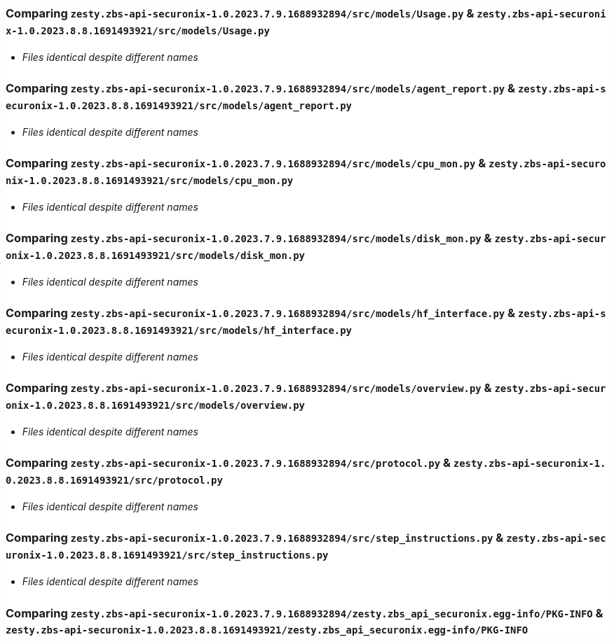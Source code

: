 ### Comparing `zesty.zbs-api-securonix-1.0.2023.7.9.1688932894/src/models/Usage.py` & `zesty.zbs-api-securonix-1.0.2023.8.8.1691493921/src/models/Usage.py`

 * *Files identical despite different names*

### Comparing `zesty.zbs-api-securonix-1.0.2023.7.9.1688932894/src/models/agent_report.py` & `zesty.zbs-api-securonix-1.0.2023.8.8.1691493921/src/models/agent_report.py`

 * *Files identical despite different names*

### Comparing `zesty.zbs-api-securonix-1.0.2023.7.9.1688932894/src/models/cpu_mon.py` & `zesty.zbs-api-securonix-1.0.2023.8.8.1691493921/src/models/cpu_mon.py`

 * *Files identical despite different names*

### Comparing `zesty.zbs-api-securonix-1.0.2023.7.9.1688932894/src/models/disk_mon.py` & `zesty.zbs-api-securonix-1.0.2023.8.8.1691493921/src/models/disk_mon.py`

 * *Files identical despite different names*

### Comparing `zesty.zbs-api-securonix-1.0.2023.7.9.1688932894/src/models/hf_interface.py` & `zesty.zbs-api-securonix-1.0.2023.8.8.1691493921/src/models/hf_interface.py`

 * *Files identical despite different names*

### Comparing `zesty.zbs-api-securonix-1.0.2023.7.9.1688932894/src/models/overview.py` & `zesty.zbs-api-securonix-1.0.2023.8.8.1691493921/src/models/overview.py`

 * *Files identical despite different names*

### Comparing `zesty.zbs-api-securonix-1.0.2023.7.9.1688932894/src/protocol.py` & `zesty.zbs-api-securonix-1.0.2023.8.8.1691493921/src/protocol.py`

 * *Files identical despite different names*

### Comparing `zesty.zbs-api-securonix-1.0.2023.7.9.1688932894/src/step_instructions.py` & `zesty.zbs-api-securonix-1.0.2023.8.8.1691493921/src/step_instructions.py`

 * *Files identical despite different names*

### Comparing `zesty.zbs-api-securonix-1.0.2023.7.9.1688932894/zesty.zbs_api_securonix.egg-info/PKG-INFO` & `zesty.zbs-api-securonix-1.0.2023.8.8.1691493921/zesty.zbs_api_securonix.egg-info/PKG-INFO`
